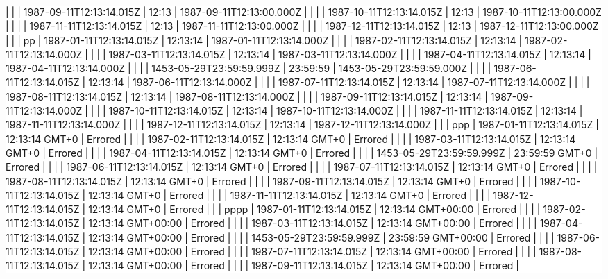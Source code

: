 |                                 |              | 1987-09-11T12:13:14.015Z | 12:13                                           | 1987-09-11T12:13:00.000Z |
|                                 |              | 1987-10-11T12:13:14.015Z | 12:13                                           | 1987-10-11T12:13:00.000Z |
|                                 |              | 1987-11-11T12:13:14.015Z | 12:13                                           | 1987-11-11T12:13:00.000Z |
|                                 |              | 1987-12-11T12:13:14.015Z | 12:13                                           | 1987-12-11T12:13:00.000Z |
|                                 | pp           | 1987-01-11T12:13:14.015Z | 12:13:14                                        | 1987-01-11T12:13:14.000Z |
|                                 |              | 1987-02-11T12:13:14.015Z | 12:13:14                                        | 1987-02-11T12:13:14.000Z |
|                                 |              | 1987-03-11T12:13:14.015Z | 12:13:14                                        | 1987-03-11T12:13:14.000Z |
|                                 |              | 1987-04-11T12:13:14.015Z | 12:13:14                                        | 1987-04-11T12:13:14.000Z |
|                                 |              | 1453-05-29T23:59:59.999Z | 23:59:59                                        | 1453-05-29T23:59:59.000Z |
|                                 |              | 1987-06-11T12:13:14.015Z | 12:13:14                                        | 1987-06-11T12:13:14.000Z |
|                                 |              | 1987-07-11T12:13:14.015Z | 12:13:14                                        | 1987-07-11T12:13:14.000Z |
|                                 |              | 1987-08-11T12:13:14.015Z | 12:13:14                                        | 1987-08-11T12:13:14.000Z |
|                                 |              | 1987-09-11T12:13:14.015Z | 12:13:14                                        | 1987-09-11T12:13:14.000Z |
|                                 |              | 1987-10-11T12:13:14.015Z | 12:13:14                                        | 1987-10-11T12:13:14.000Z |
|                                 |              | 1987-11-11T12:13:14.015Z | 12:13:14                                        | 1987-11-11T12:13:14.000Z |
|                                 |              | 1987-12-11T12:13:14.015Z | 12:13:14                                        | 1987-12-11T12:13:14.000Z |
|                                 | ppp          | 1987-01-11T12:13:14.015Z | 12:13:14 GMT+0                                  | Errored                  |
|                                 |              | 1987-02-11T12:13:14.015Z | 12:13:14 GMT+0                                  | Errored                  |
|                                 |              | 1987-03-11T12:13:14.015Z | 12:13:14 GMT+0                                  | Errored                  |
|                                 |              | 1987-04-11T12:13:14.015Z | 12:13:14 GMT+0                                  | Errored                  |
|                                 |              | 1453-05-29T23:59:59.999Z | 23:59:59 GMT+0                                  | Errored                  |
|                                 |              | 1987-06-11T12:13:14.015Z | 12:13:14 GMT+0                                  | Errored                  |
|                                 |              | 1987-07-11T12:13:14.015Z | 12:13:14 GMT+0                                  | Errored                  |
|                                 |              | 1987-08-11T12:13:14.015Z | 12:13:14 GMT+0                                  | Errored                  |
|                                 |              | 1987-09-11T12:13:14.015Z | 12:13:14 GMT+0                                  | Errored                  |
|                                 |              | 1987-10-11T12:13:14.015Z | 12:13:14 GMT+0                                  | Errored                  |
|                                 |              | 1987-11-11T12:13:14.015Z | 12:13:14 GMT+0                                  | Errored                  |
|                                 |              | 1987-12-11T12:13:14.015Z | 12:13:14 GMT+0                                  | Errored                  |
|                                 | pppp         | 1987-01-11T12:13:14.015Z | 12:13:14 GMT+00:00                              | Errored                  |
|                                 |              | 1987-02-11T12:13:14.015Z | 12:13:14 GMT+00:00                              | Errored                  |
|                                 |              | 1987-03-11T12:13:14.015Z | 12:13:14 GMT+00:00                              | Errored                  |
|                                 |              | 1987-04-11T12:13:14.015Z | 12:13:14 GMT+00:00                              | Errored                  |
|                                 |              | 1453-05-29T23:59:59.999Z | 23:59:59 GMT+00:00                              | Errored                  |
|                                 |              | 1987-06-11T12:13:14.015Z | 12:13:14 GMT+00:00                              | Errored                  |
|                                 |              | 1987-07-11T12:13:14.015Z | 12:13:14 GMT+00:00                              | Errored                  |
|                                 |              | 1987-08-11T12:13:14.015Z | 12:13:14 GMT+00:00                              | Errored                  |
|                                 |              | 1987-09-11T12:13:14.015Z | 12:13:14 GMT+00:00                              | Errored                  |